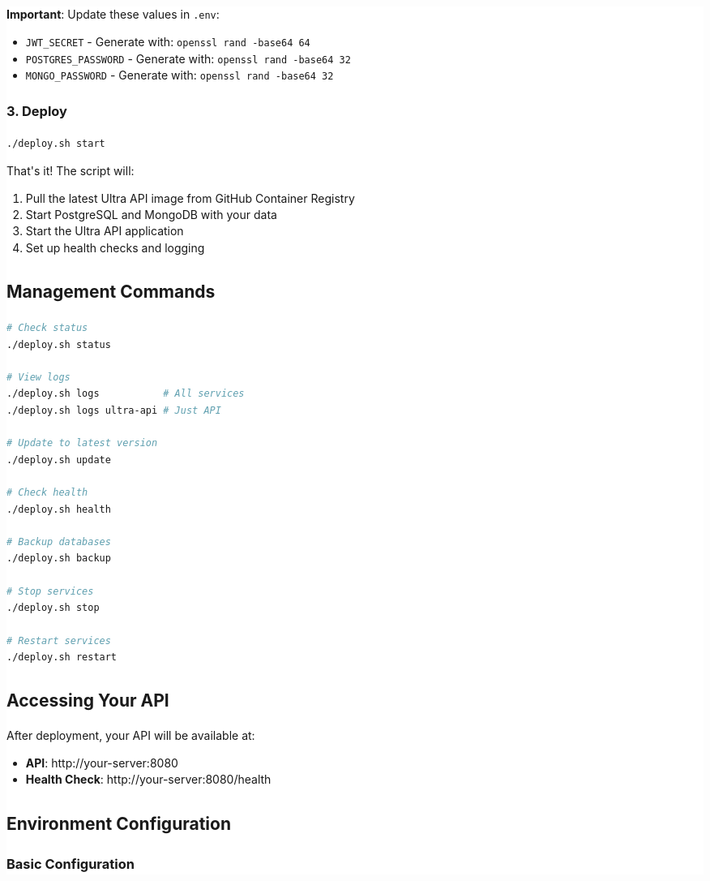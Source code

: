 **Important**: Update these values in `.env`:
- `JWT_SECRET` - Generate with: `openssl rand -base64 64`
- `POSTGRES_PASSWORD` - Generate with: `openssl rand -base64 32`  
- `MONGO_PASSWORD` - Generate with: `openssl rand -base64 32`

### 3. Deploy

```bash
./deploy.sh start
```

That's it! The script will:
1. Pull the latest Ultra API image from GitHub Container Registry
2. Start PostgreSQL and MongoDB with your data
3. Start the Ultra API application
4. Set up health checks and logging

## Management Commands

```bash
# Check status
./deploy.sh status

# View logs
./deploy.sh logs           # All services
./deploy.sh logs ultra-api # Just API

# Update to latest version
./deploy.sh update

# Check health
./deploy.sh health

# Backup databases
./deploy.sh backup

# Stop services
./deploy.sh stop

# Restart services  
./deploy.sh restart
```

## Accessing Your API

After deployment, your API will be available at:
- **API**: http://your-server:8080
- **Health Check**: http://your-server:8080/health

## Environment Configuration

### Basic Configuration
